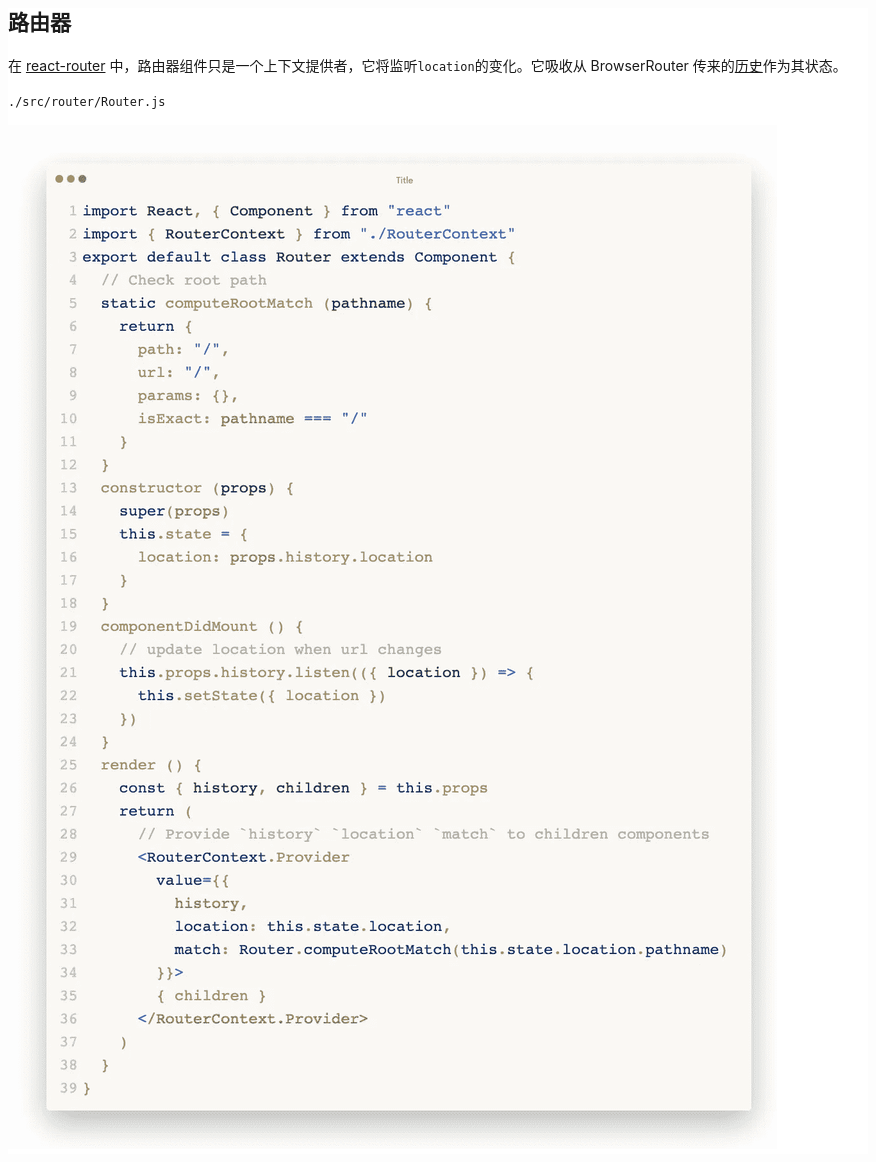 ## 路由器

在 [react-router](https://github.com/ReactTraining/react-router) 中，路由器组件只是一个上下文提供者，它将监听`location`的变化。它吸收从 BrowserRouter 传来的[历史](https://developer.mozilla.org/en/docs/Web/API/History_API)作为其状态。

`./src/router/Router.js`

![](img/c65f452b10b6f1827522c082910afc61.png)
